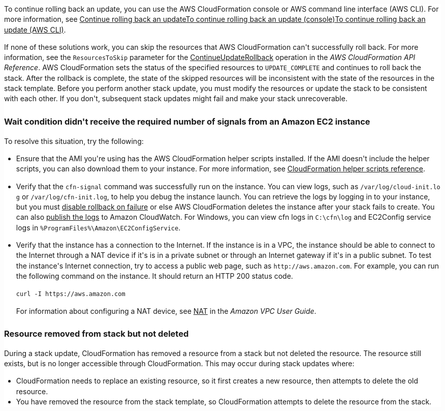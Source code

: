 To continue rolling back an update, you can use the AWS CloudFormation console or AWS command line interface \(AWS CLI\)\. For more information, see [Continue rolling back an updateTo continue rolling back an update \(console\)To continue rolling back an update \(AWS CLI\)](using-cfn-updating-stacks-continueupdaterollback.md)\.

If none of these solutions work, you can skip the resources that AWS CloudFormation can't successfully roll back\. For more information, see the `ResourcesToSkip` parameter for the [ContinueUpdateRollback](https://docs.aws.amazon.com/AWSCloudFormation/latest/APIReference/API_ContinueUpdateRollback.html) operation in the *AWS CloudFormation API Reference*\. AWS CloudFormation sets the status of the specified resources to `UPDATE_COMPLETE` and continues to roll back the stack\. After the rollback is complete, the state of the skipped resources will be inconsistent with the state of the resources in the stack template\. Before you perform another stack update, you must modify the resources or update the stack to be consistent with each other\. If you don't, subsequent stack updates might fail and make your stack unrecoverable\.

### Wait condition didn't receive the required number of signals from an Amazon EC2 instance<a name="troubleshooting-errors-wait-condition-didnt-receive-the-required-number-of-signals"></a>

To resolve this situation, try the following:
+ Ensure that the AMI you're using has the AWS CloudFormation helper scripts installed\. If the AMI doesn't include the helper scripts, you can also download them to your instance\. For more information, see [CloudFormation helper scripts reference](cfn-helper-scripts-reference.md)\.
+ Verify that the `cfn-signal` command was successfully run on the instance\. You can view logs, such as `/var/log/cloud-init.log` or `/var/log/cfn-init.log`, to help you debug the instance launch\. You can retrieve the logs by logging in to your instance, but you must [disable rollback on failure](cfn-console-add-tags.md) or else AWS CloudFormation deletes the instance after your stack fails to create\. You can also [publish the logs](https://aws.amazon.com/blogs/devops/view-cloudformation-logs-in-the-console/) to Amazon CloudWatch\. For Windows, you can view cfn logs in `C:\cfn\log` and EC2Config service logs in `%ProgramFiles%\Amazon\EC2ConfigService`\.
+ Verify that the instance has a connection to the Internet\. If the instance is in a VPC, the instance should be able to connect to the Internet through a NAT device if it's is in a private subnet or through an Internet gateway if it's in a public subnet\. To test the instance's Internet connection, try to access a public web page, such as `http://aws.amazon.com`\. For example, you can run the following command on the instance\. It should return an HTTP 200 status code\.

  ```
  curl -I https://aws.amazon.com
  ```

  For information about configuring a NAT device, see [NAT](https://docs.aws.amazon.com/vpc/latest/userguide/vpc-nat.html) in the *Amazon VPC User Guide*\.

### Resource removed from stack but not deleted<a name="troubleshooting-errors-resource-removed-not-deleted"></a>

During a stack update, CloudFormation has removed a resource from a stack but not deleted the resource\. The resource still exists, but is no longer accessible through CloudFormation\. This may occur during stack updates where:
+ CloudFormation needs to replace an existing resource, so it first creates a new resource, then attempts to delete the old resource\.
+ You have removed the resource from the stack template, so CloudFormation attempts to delete the resource from the stack\.
